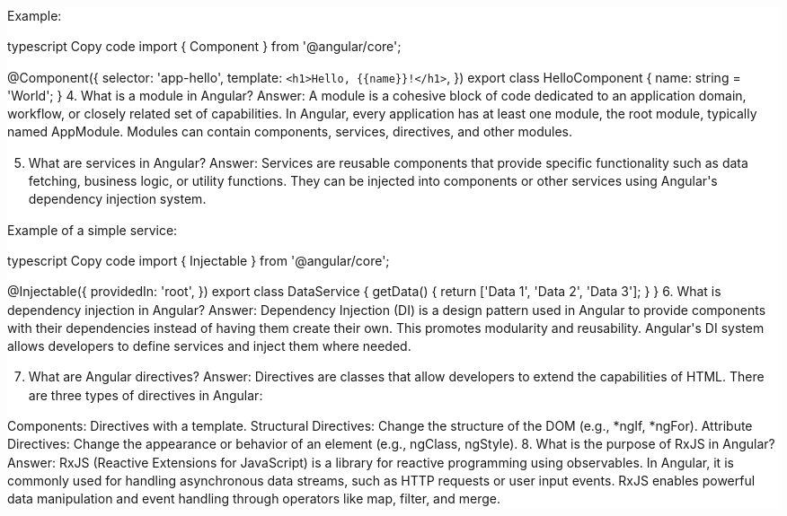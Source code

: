 Example:

typescript
Copy code
import { Component } from '@angular/core';

@Component({
    selector: 'app-hello',
    template: `<h1>Hello, {{name}}!</h1>`,
})
export class HelloComponent {
    name: string = 'World';
}
4. What is a module in Angular?
Answer:
A module is a cohesive block of code dedicated to an application domain, workflow, or closely related set of capabilities. In Angular, every application has at least one module, the root module, typically named AppModule. Modules can contain components, services, directives, and other modules.

5. What are services in Angular?
Answer:
Services are reusable components that provide specific functionality such as data fetching, business logic, or utility functions. They can be injected into components or other services using Angular's dependency injection system.

Example of a simple service:

typescript
Copy code
import { Injectable } from '@angular/core';

@Injectable({
    providedIn: 'root',
})
export class DataService {
    getData() {
        return ['Data 1', 'Data 2', 'Data 3'];
    }
}
6. What is dependency injection in Angular?
Answer:
Dependency Injection (DI) is a design pattern used in Angular to provide components with their dependencies instead of having them create their own. This promotes modularity and reusability. Angular's DI system allows developers to define services and inject them where needed.

7. What are Angular directives?
Answer:
Directives are classes that allow developers to extend the capabilities of HTML. There are three types of directives in Angular:

Components: Directives with a template.
Structural Directives: Change the structure of the DOM (e.g., *ngIf, *ngFor).
Attribute Directives: Change the appearance or behavior of an element (e.g., ngClass, ngStyle).
8. What is the purpose of RxJS in Angular?
Answer:
RxJS (Reactive Extensions for JavaScript) is a library for reactive programming using observables. In Angular, it is commonly used for handling asynchronous data streams, such as HTTP requests or user input events. RxJS enables powerful data manipulation and event handling through operators like map, filter, and merge.
